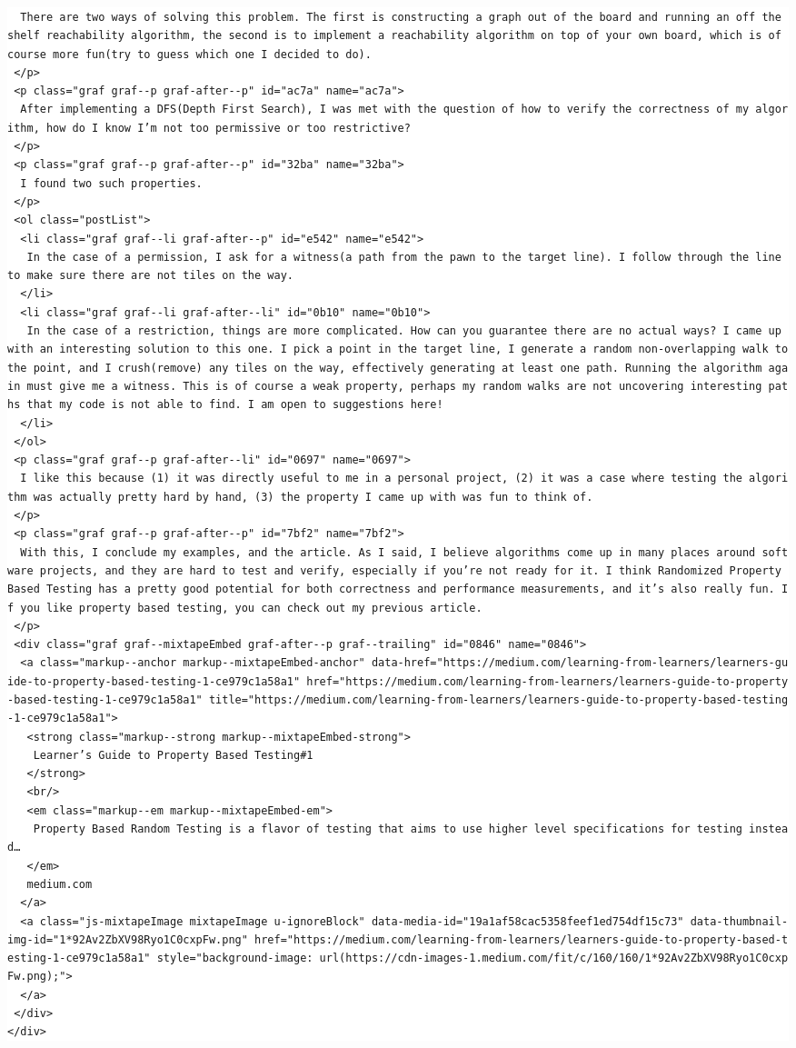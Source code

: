       There are two ways of solving this problem. The first is constructing a graph out of the board and running an off the shelf reachability algorithm, the second is to implement a reachability algorithm on top of your own board, which is of course more fun(try to guess which one I decided to do).
     </p>
     <p class="graf graf--p graf-after--p" id="ac7a" name="ac7a">
      After implementing a DFS(Depth First Search), I was met with the question of how to verify the correctness of my algorithm, how do I know I’m not too permissive or too restrictive?
     </p>
     <p class="graf graf--p graf-after--p" id="32ba" name="32ba">
      I found two such properties.
     </p>
     <ol class="postList">
      <li class="graf graf--li graf-after--p" id="e542" name="e542">
       In the case of a permission, I ask for a witness(a path from the pawn to the target line). I follow through the line to make sure there are not tiles on the way.
      </li>
      <li class="graf graf--li graf-after--li" id="0b10" name="0b10">
       In the case of a restriction, things are more complicated. How can you guarantee there are no actual ways? I came up with an interesting solution to this one. I pick a point in the target line, I generate a random non-overlapping walk to the point, and I crush(remove) any tiles on the way, effectively generating at least one path. Running the algorithm again must give me a witness. This is of course a weak property, perhaps my random walks are not uncovering interesting paths that my code is not able to find. I am open to suggestions here!
      </li>
     </ol>
     <p class="graf graf--p graf-after--li" id="0697" name="0697">
      I like this because (1) it was directly useful to me in a personal project, (2) it was a case where testing the algorithm was actually pretty hard by hand, (3) the property I came up with was fun to think of.
     </p>
     <p class="graf graf--p graf-after--p" id="7bf2" name="7bf2">
      With this, I conclude my examples, and the article. As I said, I believe algorithms come up in many places around software projects, and they are hard to test and verify, especially if you’re not ready for it. I think Randomized Property Based Testing has a pretty good potential for both correctness and performance measurements, and it’s also really fun. If you like property based testing, you can check out my previous article.
     </p>
     <div class="graf graf--mixtapeEmbed graf-after--p graf--trailing" id="0846" name="0846">
      <a class="markup--anchor markup--mixtapeEmbed-anchor" data-href="https://medium.com/learning-from-learners/learners-guide-to-property-based-testing-1-ce979c1a58a1" href="https://medium.com/learning-from-learners/learners-guide-to-property-based-testing-1-ce979c1a58a1" title="https://medium.com/learning-from-learners/learners-guide-to-property-based-testing-1-ce979c1a58a1">
       <strong class="markup--strong markup--mixtapeEmbed-strong">
        Learner’s Guide to Property Based Testing#1
       </strong>
       <br/>
       <em class="markup--em markup--mixtapeEmbed-em">
        Property Based Random Testing is a flavor of testing that aims to use higher level specifications for testing instead…
       </em>
       medium.com
      </a>
      <a class="js-mixtapeImage mixtapeImage u-ignoreBlock" data-media-id="19a1af58cac5358feef1ed754df15c73" data-thumbnail-img-id="1*92Av2ZbXV98Ryo1C0cxpFw.png" href="https://medium.com/learning-from-learners/learners-guide-to-property-based-testing-1-ce979c1a58a1" style="background-image: url(https://cdn-images-1.medium.com/fit/c/160/160/1*92Av2ZbXV98Ryo1C0cxpFw.png);">
      </a>
     </div>
    </div>
   </div>
  </section>
 </section>
 <footer>
  <p>